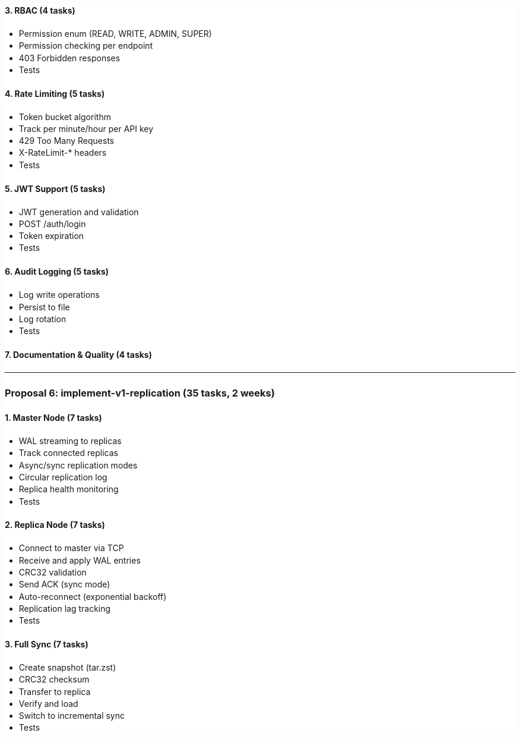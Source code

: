 #### 3. RBAC (4 tasks)
- Permission enum (READ, WRITE, ADMIN, SUPER)
- Permission checking per endpoint
- 403 Forbidden responses
- Tests

#### 4. Rate Limiting (5 tasks)
- Token bucket algorithm
- Track per minute/hour per API key
- 429 Too Many Requests
- X-RateLimit-* headers
- Tests

#### 5. JWT Support (5 tasks)
- JWT generation and validation
- POST /auth/login
- Token expiration
- Tests

#### 6. Audit Logging (5 tasks)
- Log write operations
- Persist to file
- Log rotation
- Tests

#### 7. Documentation & Quality (4 tasks)

---

### **Proposal 6: implement-v1-replication** (35 tasks, 2 weeks)

#### 1. Master Node (7 tasks)
- WAL streaming to replicas
- Track connected replicas
- Async/sync replication modes
- Circular replication log
- Replica health monitoring
- Tests

#### 2. Replica Node (7 tasks)
- Connect to master via TCP
- Receive and apply WAL entries
- CRC32 validation
- Send ACK (sync mode)
- Auto-reconnect (exponential backoff)
- Replication lag tracking
- Tests

#### 3. Full Sync (7 tasks)
- Create snapshot (tar.zst)
- CRC32 checksum
- Transfer to replica
- Verify and load
- Switch to incremental sync
- Tests
